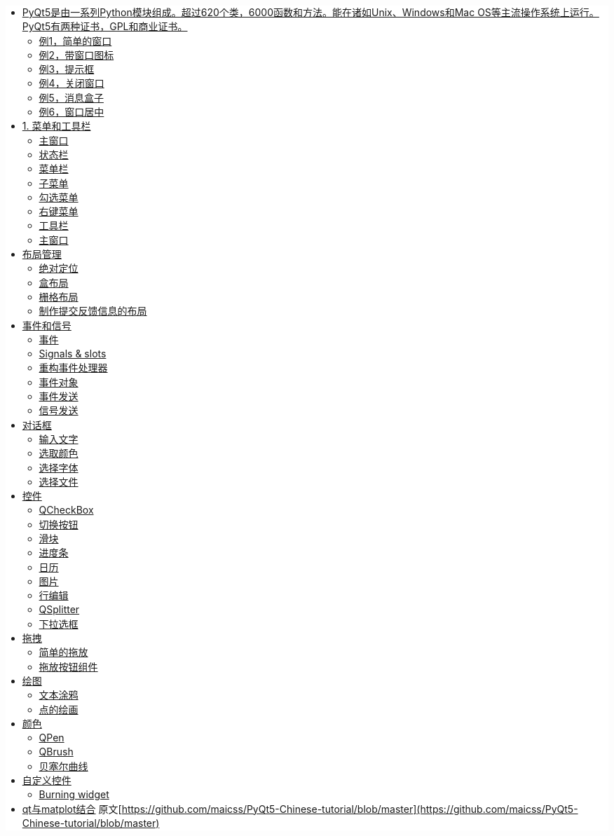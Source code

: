 - [PyQt5是由一系列Python模块组成。超过620个类，6000函数和方法。能在诸如Unix、Windows和Mac OS等主流操作系统上运行。PyQt5有两种证书，GPL和商业证书。](#head1)
	- [ 例1，简单的窗口](#head2)
	- [ 例2，带窗口图标](#head3)
	- [ 例3，提示框](#head4)
	- [ 例4，关闭窗口](#head5)
	- [ 例5，消息盒子](#head6)
	- [ 例6，窗口居中](#head7)
- [1. 菜单和工具栏](#head8)
	- [ 主窗口](#head9)
	- [ 状态栏](#head10)
	- [ 菜单栏](#head11)
	- [ 子菜单](#head12)
	- [ 勾选菜单](#head13)
	- [ 右键菜单](#head14)
	- [ 工具栏](#head15)
	- [ 主窗口](#head16)
- [ 布局管理](#head17)
	- [ 绝对定位](#head18)
	- [ 盒布局](#head19)
	- [ 栅格布局](#head20)
	- [ 制作提交反馈信息的布局](#head21)
- [ 事件和信号](#head22)
	- [ 事件](#head23)
	- [Signals & slots](#head24)
	- [ 重构事件处理器](#head25)
	- [ 事件对象](#head26)
	- [ 事件发送](#head27)
	- [ 信号发送](#head28)
- [ 对话框](#head29)
	- [ 输入文字](#head30)
	- [ 选取颜色](#head31)
	- [ 选择字体](#head32)
	- [ 选择文件](#head33)
- [ 控件](#head34)
	- [ QCheckBox](#head35)
	- [ 切换按钮](#head36)
	- [ 滑块](#head37)
	- [ 进度条](#head38)
	- [ 日历](#head39)
	- [ 图片](#head40)
	- [ 行编辑](#head41)
	- [ QSplitter](#head42)
	- [ 下拉选框](#head43)
- [ 拖拽](#head44)
	- [ 简单的拖放](#head45)
	- [ 拖放按钮组件](#head46)
- [ 绘图](#head47)
	- [ 文本涂鸦](#head48)
	- [ 点的绘画](#head49)
- [ 颜色](#head50)
	- [ QPen](#head51)
	- [ QBrush](#head52)
	- [ 贝塞尔曲线](#head53)
- [ 自定义控件](#head54)
	- [Burning widget](#head55)
- [ qt与matplot结合](#head56)
原文[https://github.com/maicss/PyQt5-Chinese-tutorial/blob/master](https://github.com/maicss/PyQt5-Chinese-tutorial/blob/master)

